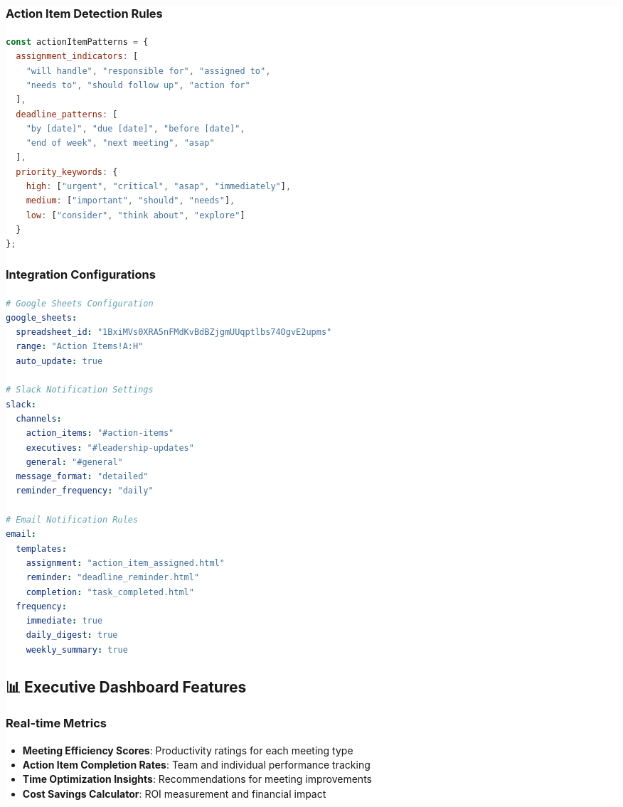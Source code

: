 ### **Action Item Detection Rules**
```javascript
const actionItemPatterns = {
  assignment_indicators: [
    "will handle", "responsible for", "assigned to", 
    "needs to", "should follow up", "action for"
  ],
  deadline_patterns: [
    "by [date]", "due [date]", "before [date]",
    "end of week", "next meeting", "asap"
  ],
  priority_keywords: {
    high: ["urgent", "critical", "asap", "immediately"],
    medium: ["important", "should", "needs"],
    low: ["consider", "think about", "explore"]
  }
};
```

### **Integration Configurations**
```yaml
# Google Sheets Configuration
google_sheets:
  spreadsheet_id: "1BxiMVs0XRA5nFMdKvBdBZjgmUUqptlbs74OgvE2upms"
  range: "Action Items!A:H"
  auto_update: true

# Slack Notification Settings  
slack:
  channels:
    action_items: "#action-items"
    executives: "#leadership-updates"
    general: "#general"
  message_format: "detailed"
  reminder_frequency: "daily"

# Email Notification Rules
email:
  templates:
    assignment: "action_item_assigned.html"
    reminder: "deadline_reminder.html"
    completion: "task_completed.html"
  frequency:
    immediate: true
    daily_digest: true
    weekly_summary: true
```

## 📊 **Executive Dashboard Features**

### **Real-time Metrics**
- **Meeting Efficiency Scores**: Productivity ratings for each meeting type
- **Action Item Completion Rates**: Team and individual performance tracking
- **Time Optimization Insights**: Recommendations for meeting improvements
- **Cost Savings Calculator**: ROI measurement and financial impact

